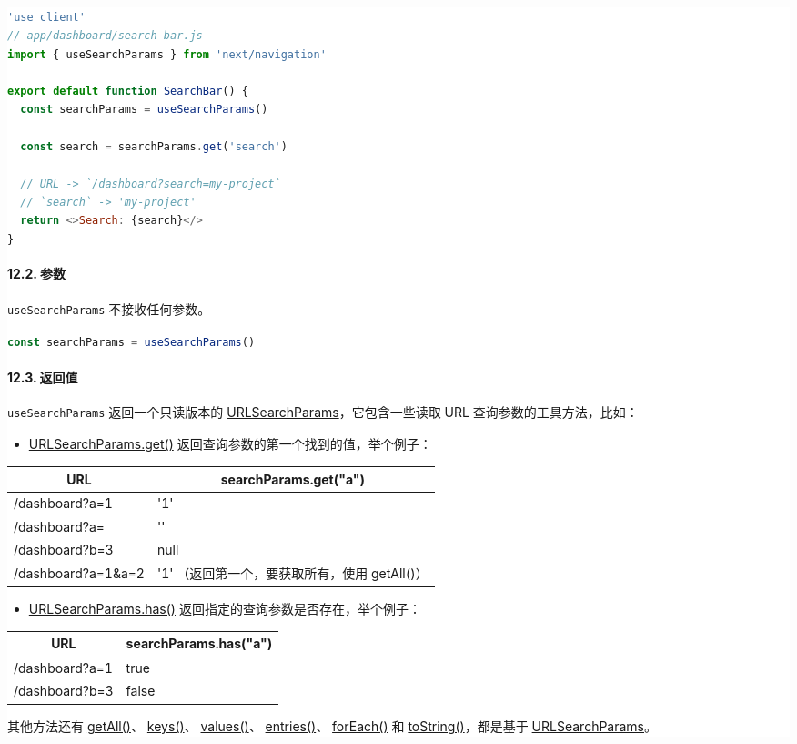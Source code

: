 ```javascript
'use client'
// app/dashboard/search-bar.js
import { useSearchParams } from 'next/navigation'
 
export default function SearchBar() {
  const searchParams = useSearchParams()
 
  const search = searchParams.get('search')
 
  // URL -> `/dashboard?search=my-project`
  // `search` -> 'my-project'
  return <>Search: {search}</>
}
```

#### 12.2. 参数

`useSearchParams` 不接收任何参数。

```javascript
const searchParams = useSearchParams()
```

#### 12.3. 返回值

`useSearchParams` 返回一个只读版本的 [URLSearchParams](https://developer.mozilla.org/docs/Web/API/URLSearchParams)，它包含一些读取 URL 查询参数的工具方法，比如：

* [URLSearchParams.get()](https://developer.mozilla.org/docs/Web/API/URLSearchParams/get) 返回查询参数的第一个找到的值，举个例子：

| **URL**             | **searchParams.get("a")**     |
| ------------------- | ----------------------------- |
| /dashboard?a=1      | '1'                           |
| /dashboard?a=       | ''                            |
| /dashboard?b=3      | null                          |
| /dashboard?a=1\&a=2 | '1' （返回第一个，要获取所有，使用 getAll()） |

* [URLSearchParams.has()](https://developer.mozilla.org/docs/Web/API/URLSearchParams/has) 返回指定的查询参数是否存在，举个例子：

| **URL**        | **searchParams.has("a")** |
| -------------- | ------------------------- |
| /dashboard?a=1 | true                      |
| /dashboard?b=3 | false                     |

其他方法还有 [getAll()](https://developer.mozilla.org/docs/Web/API/URLSearchParams/getAll)、 [keys()](https://developer.mozilla.org/docs/Web/API/URLSearchParams/keys)、 [values()](https://developer.mozilla.org/docs/Web/API/URLSearchParams/values)、 [entries()](https://developer.mozilla.org/docs/Web/API/URLSearchParams/entries)、 [forEach()](https://developer.mozilla.org/docs/Web/API/URLSearchParams/forEach) 和 [toString()](https://developer.mozilla.org/docs/Web/API/URLSearchParams/toString)，都是基于 [URLSearchParams](https://developer.mozilla.org/zh-CN/docs/Web/API/URLSearchParams/getAll)。
